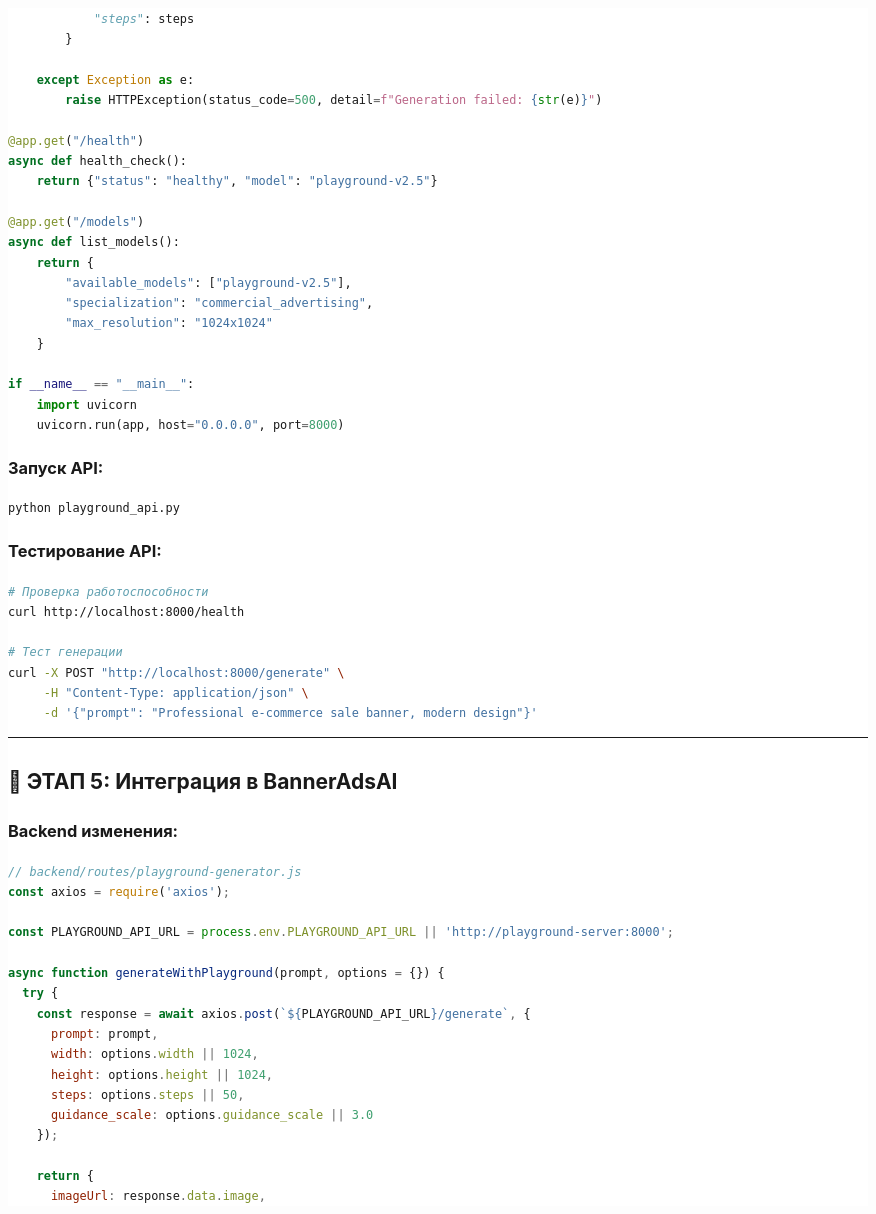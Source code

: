 ```python
            "steps": steps
        }
        
    except Exception as e:
        raise HTTPException(status_code=500, detail=f"Generation failed: {str(e)}")

@app.get("/health")
async def health_check():
    return {"status": "healthy", "model": "playground-v2.5"}

@app.get("/models")
async def list_models():
    return {
        "available_models": ["playground-v2.5"],
        "specialization": "commercial_advertising",
        "max_resolution": "1024x1024"
    }

if __name__ == "__main__":
    import uvicorn
    uvicorn.run(app, host="0.0.0.0", port=8000)
```

### Запуск API:
```bash
python playground_api.py
```

### Тестирование API:
```bash
# Проверка работоспособности
curl http://localhost:8000/health

# Тест генерации
curl -X POST "http://localhost:8000/generate" \
     -H "Content-Type: application/json" \
     -d '{"prompt": "Professional e-commerce sale banner, modern design"}'
```

---

## 🔗 ЭТАП 5: Интеграция в BannerAdsAI

### Backend изменения:

```javascript
// backend/routes/playground-generator.js
const axios = require('axios');

const PLAYGROUND_API_URL = process.env.PLAYGROUND_API_URL || 'http://playground-server:8000';

async function generateWithPlayground(prompt, options = {}) {
  try {
    const response = await axios.post(`${PLAYGROUND_API_URL}/generate`, {
      prompt: prompt,
      width: options.width || 1024,
      height: options.height || 1024,
      steps: options.steps || 50,
      guidance_scale: options.guidance_scale || 3.0
    });
    
    return {
      imageUrl: response.data.image,
```